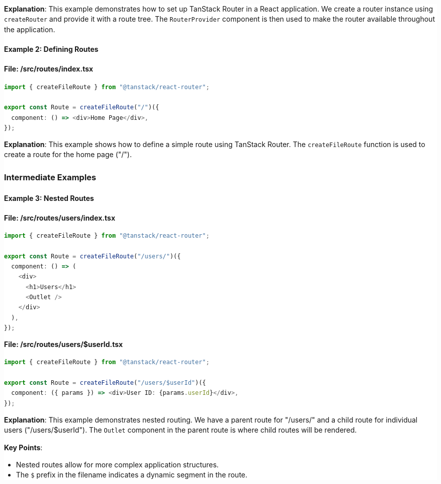 **Explanation**: This example demonstrates how to set up TanStack Router in a React application. We create a router instance using `createRouter` and provide it with a route tree. The `RouterProvider` component is then used to make the router available throughout the application.

#### Example 2: Defining Routes

**File: /src/routes/index.tsx**

```typescript
import { createFileRoute } from "@tanstack/react-router";

export const Route = createFileRoute("/")({
  component: () => <div>Home Page</div>,
});
```

**Explanation**: This example shows how to define a simple route using TanStack Router. The `createFileRoute` function is used to create a route for the home page ("/").

### Intermediate Examples

#### Example 3: Nested Routes

**File: /src/routes/users/index.tsx**

```typescript
import { createFileRoute } from "@tanstack/react-router";

export const Route = createFileRoute("/users/")({
  component: () => (
    <div>
      <h1>Users</h1>
      <Outlet />
    </div>
  ),
});
```

**File: /src/routes/users/$userId.tsx**

```typescript
import { createFileRoute } from "@tanstack/react-router";

export const Route = createFileRoute("/users/$userId")({
  component: ({ params }) => <div>User ID: {params.userId}</div>,
});
```

**Explanation**: This example demonstrates nested routing. We have a parent route for "/users/" and a child route for individual users ("/users/$userId"). The `Outlet` component in the parent route is where child routes will be rendered.

**Key Points**:

- Nested routes allow for more complex application structures.
- The `$` prefix in the filename indicates a dynamic segment in the route.
